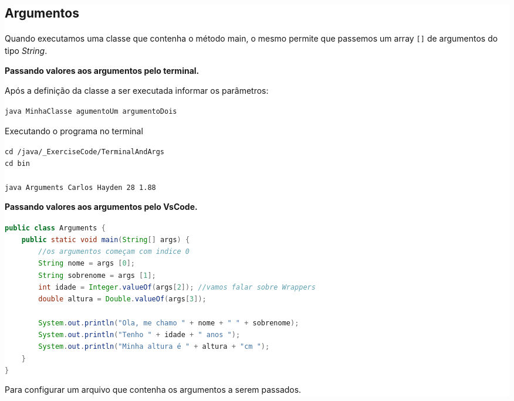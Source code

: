 ## Argumentos

Quando executamos uma classe que contenha o método main, o mesmo permite que passemos um array `[]` de argumentos do tipo _String_. 

**Passando valores aos argumentos pelo terminal.**

Após a definição da classe a ser executada informar os parâmetros:

```
java MinhaClasse agumentoUm argumentoDois
```

Executando o programa no terminal

```
cd /java/_ExerciseCode/TerminalAndArgs
cd bin

java Arguments Carlos Hayden 28 1.88

```
**Passando valores aos argumentos pelo VsCode.**


```java
public class Arguments {
    public static void main(String[] args) {
        //os argumentos começam com indice 0
        String nome = args [0];
        String sobrenome = args [1];
        int idade = Integer.valueOf(args[2]); //vamos falar sobre Wrappers
        double altura = Double.valueOf(args[3]);

        System.out.println("Ola, me chamo " + nome + " " + sobrenome);
        System.out.println("Tenho " + idade + " anos ");
        System.out.println("Minha altura é " + altura + "cm ");
    }
}

```

Para configurar um arquivo que contenha os argumentos a serem passados.
